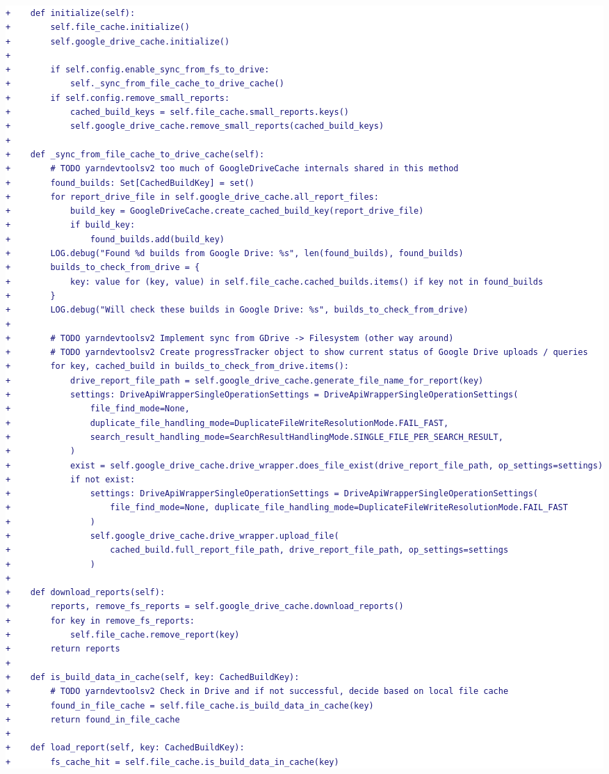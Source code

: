 ```diff
+    def initialize(self):
+        self.file_cache.initialize()
+        self.google_drive_cache.initialize()
+
+        if self.config.enable_sync_from_fs_to_drive:
+            self._sync_from_file_cache_to_drive_cache()
+        if self.config.remove_small_reports:
+            cached_build_keys = self.file_cache.small_reports.keys()
+            self.google_drive_cache.remove_small_reports(cached_build_keys)
+
+    def _sync_from_file_cache_to_drive_cache(self):
+        # TODO yarndevtoolsv2 too much of GoogleDriveCache internals shared in this method
+        found_builds: Set[CachedBuildKey] = set()
+        for report_drive_file in self.google_drive_cache.all_report_files:
+            build_key = GoogleDriveCache.create_cached_build_key(report_drive_file)
+            if build_key:
+                found_builds.add(build_key)
+        LOG.debug("Found %d builds from Google Drive: %s", len(found_builds), found_builds)
+        builds_to_check_from_drive = {
+            key: value for (key, value) in self.file_cache.cached_builds.items() if key not in found_builds
+        }
+        LOG.debug("Will check these builds in Google Drive: %s", builds_to_check_from_drive)
+
+        # TODO yarndevtoolsv2 Implement sync from GDrive -> Filesystem (other way around)
+        # TODO yarndevtoolsv2 Create progressTracker object to show current status of Google Drive uploads / queries
+        for key, cached_build in builds_to_check_from_drive.items():
+            drive_report_file_path = self.google_drive_cache.generate_file_name_for_report(key)
+            settings: DriveApiWrapperSingleOperationSettings = DriveApiWrapperSingleOperationSettings(
+                file_find_mode=None,
+                duplicate_file_handling_mode=DuplicateFileWriteResolutionMode.FAIL_FAST,
+                search_result_handling_mode=SearchResultHandlingMode.SINGLE_FILE_PER_SEARCH_RESULT,
+            )
+            exist = self.google_drive_cache.drive_wrapper.does_file_exist(drive_report_file_path, op_settings=settings)
+            if not exist:
+                settings: DriveApiWrapperSingleOperationSettings = DriveApiWrapperSingleOperationSettings(
+                    file_find_mode=None, duplicate_file_handling_mode=DuplicateFileWriteResolutionMode.FAIL_FAST
+                )
+                self.google_drive_cache.drive_wrapper.upload_file(
+                    cached_build.full_report_file_path, drive_report_file_path, op_settings=settings
+                )
+
+    def download_reports(self):
+        reports, remove_fs_reports = self.google_drive_cache.download_reports()
+        for key in remove_fs_reports:
+            self.file_cache.remove_report(key)
+        return reports
+
+    def is_build_data_in_cache(self, key: CachedBuildKey):
+        # TODO yarndevtoolsv2 Check in Drive and if not successful, decide based on local file cache
+        found_in_file_cache = self.file_cache.is_build_data_in_cache(key)
+        return found_in_file_cache
+
+    def load_report(self, key: CachedBuildKey):
+        fs_cache_hit = self.file_cache.is_build_data_in_cache(key)
```